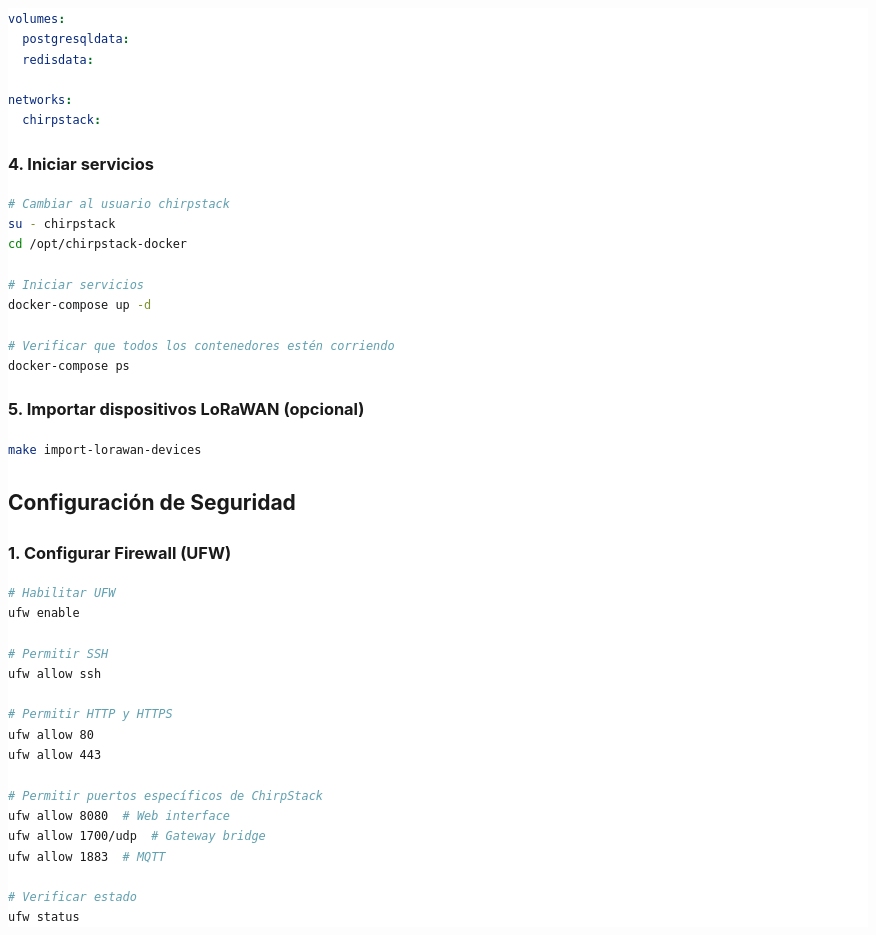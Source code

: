 ```yaml
volumes:
  postgresqldata:
  redisdata:

networks:
  chirpstack:
```

### 4. Iniciar servicios

```bash
# Cambiar al usuario chirpstack
su - chirpstack
cd /opt/chirpstack-docker

# Iniciar servicios
docker-compose up -d

# Verificar que todos los contenedores estén corriendo
docker-compose ps
```

### 5. Importar dispositivos LoRaWAN (opcional)

```bash
make import-lorawan-devices
```

## Configuración de Seguridad

### 1. Configurar Firewall (UFW)

```bash
# Habilitar UFW
ufw enable

# Permitir SSH
ufw allow ssh

# Permitir HTTP y HTTPS
ufw allow 80
ufw allow 443

# Permitir puertos específicos de ChirpStack
ufw allow 8080  # Web interface
ufw allow 1700/udp  # Gateway bridge
ufw allow 1883  # MQTT

# Verificar estado
ufw status
```
